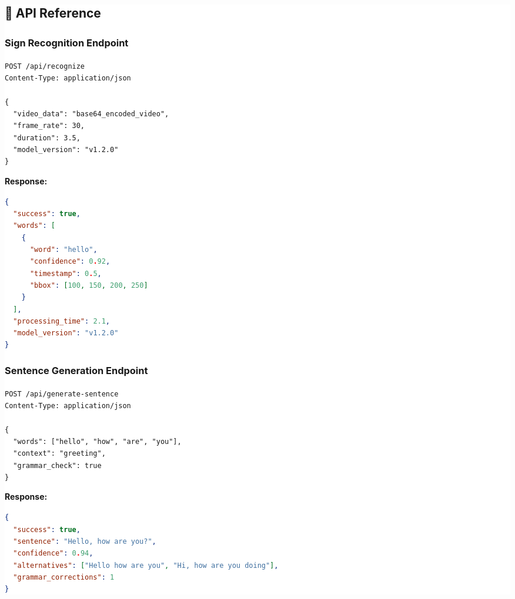 ## 🔧 API Reference

### Sign Recognition Endpoint

```http
POST /api/recognize
Content-Type: application/json

{
  "video_data": "base64_encoded_video",
  "frame_rate": 30,
  "duration": 3.5,
  "model_version": "v1.2.0"
}
```

**Response:**

```json
{
  "success": true,
  "words": [
    {
      "word": "hello",
      "confidence": 0.92,
      "timestamp": 0.5,
      "bbox": [100, 150, 200, 250]
    }
  ],
  "processing_time": 2.1,
  "model_version": "v1.2.0"
}
```

### Sentence Generation Endpoint

```http
POST /api/generate-sentence
Content-Type: application/json

{
  "words": ["hello", "how", "are", "you"],
  "context": "greeting",
  "grammar_check": true
}
```

**Response:**

```json
{
  "success": true,
  "sentence": "Hello, how are you?",
  "confidence": 0.94,
  "alternatives": ["Hello how are you", "Hi, how are you doing"],
  "grammar_corrections": 1
}
```
